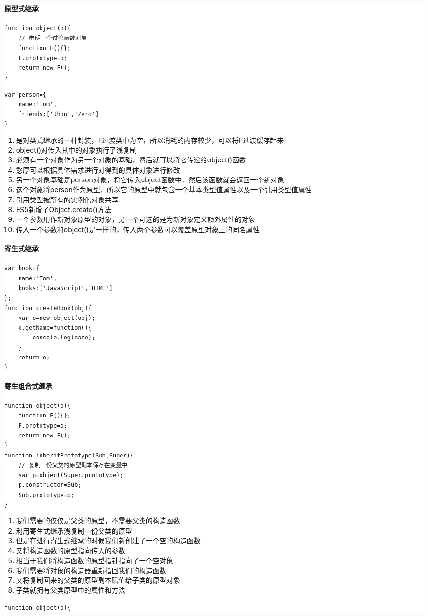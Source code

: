 #### 原型式继承
```
function object(o){
    // 申明一个过渡函数对象
    function F(){};
    F.prototype=o;
    return new F();
}
```
```
var person={
    name:'Tom',
    friends:['Jhon','Zero']
}
```
1. 是对类式继承的一种封装，F过渡类中为空，所以消耗的内存较少，可以将F过渡缓存起来
2. object()对传入其中的对象执行了浅复制
3. 必须有一个对象作为另一个对象的基础，然后就可以将它传递给object()函数
4. 憨厚可以根据具体需求进行对得到的具体对象进行修改
5. 另一个对象基础是person对象，将它传入object函数中，然后该函数就会返回一个新对象
6. 这个对象将person作为原型，所以它的原型中就包含一个基本类型值属性以及一个引用类型值属性
7. 引用类型被所有的实例化对象共享
8. ES5新增了Object.create()方法
9. 一个参数用作新对象原型的对象，另一个可选的是为新对象定义额外属性的对象
10. 传入一个参数和object()是一样的，传入两个参数可以覆盖原型对象上的同名属性

#### 寄生式继承
```
var book={
    name:'Tom',
    books:['JavaScript','HTML']
};
function createBook(obj){
    var o=new object(obj);
    o.getName=function(){
        console.log(name);
    }
    return o;
}
```

#### 寄生组合式继承
```
function object(o){
    function F(){};
    F.prototype=o;
    return new F();
}
function inheritPrototype(Sub,Super){
    // 复制一份父类的原型副本保存在变量中
    var p=object(Super.prototype);
    p.constructor=Sub;
    Sub.prototype=p;
}
```
1. 我们需要的仅仅是父类的原型，不需要父类的构造函数
2. 利用寄生式继承浅复制一份父类的原型
3. 但是在进行寄生式继承的时候我们新创建了一个空的构造函数
4. 又将构造函数的原型指向传入的参数
5. 相当于我们将构造函数的原型指针指向了一个空对象
6. 我们需要将对象的构造器重新指回我们的构造函数
7. 又将复制回来的父类的原型副本赋值给子类的原型对象
8. 子类就拥有父类原型中的属性和方法 
```
function object(o){
```